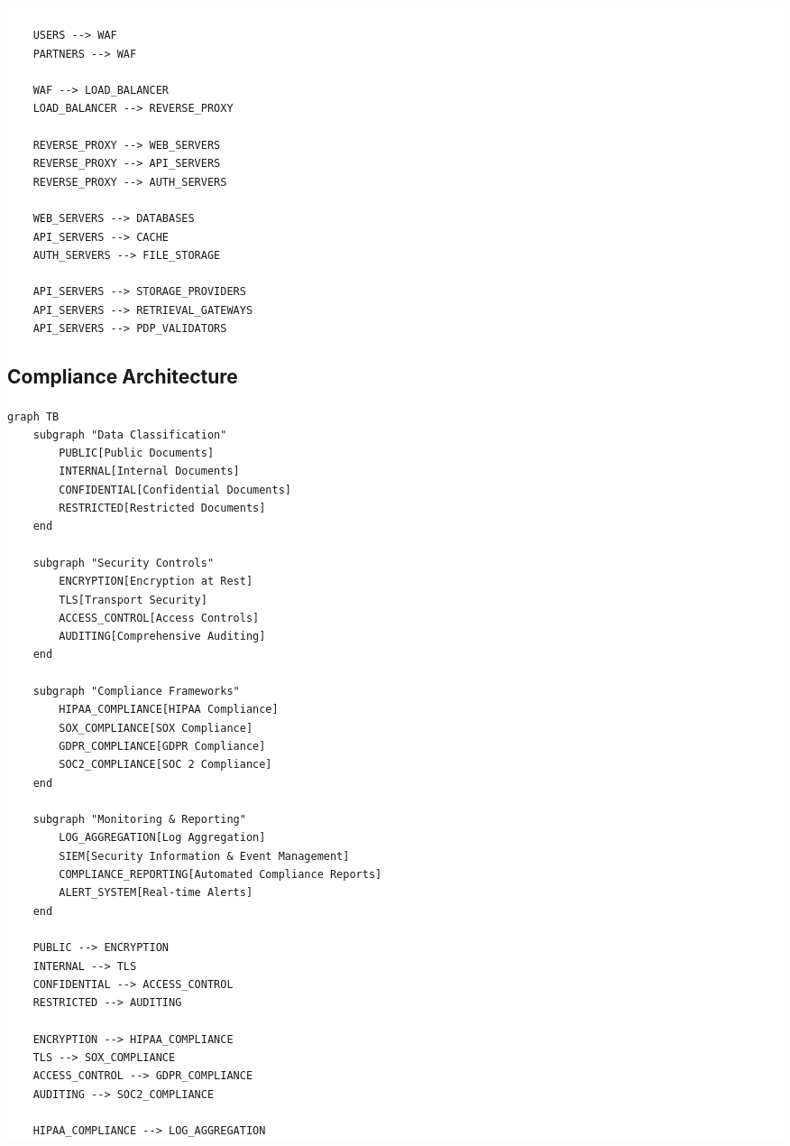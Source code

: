 ```mermaid

    USERS --> WAF
    PARTNERS --> WAF

    WAF --> LOAD_BALANCER
    LOAD_BALANCER --> REVERSE_PROXY

    REVERSE_PROXY --> WEB_SERVERS
    REVERSE_PROXY --> API_SERVERS
    REVERSE_PROXY --> AUTH_SERVERS

    WEB_SERVERS --> DATABASES
    API_SERVERS --> CACHE
    AUTH_SERVERS --> FILE_STORAGE

    API_SERVERS --> STORAGE_PROVIDERS
    API_SERVERS --> RETRIEVAL_GATEWAYS
    API_SERVERS --> PDP_VALIDATORS
```

## Compliance Architecture

```mermaid
graph TB
    subgraph "Data Classification"
        PUBLIC[Public Documents]
        INTERNAL[Internal Documents]
        CONFIDENTIAL[Confidential Documents]
        RESTRICTED[Restricted Documents]
    end

    subgraph "Security Controls"
        ENCRYPTION[Encryption at Rest]
        TLS[Transport Security]
        ACCESS_CONTROL[Access Controls]
        AUDITING[Comprehensive Auditing]
    end

    subgraph "Compliance Frameworks"
        HIPAA_COMPLIANCE[HIPAA Compliance]
        SOX_COMPLIANCE[SOX Compliance]
        GDPR_COMPLIANCE[GDPR Compliance]
        SOC2_COMPLIANCE[SOC 2 Compliance]
    end

    subgraph "Monitoring & Reporting"
        LOG_AGGREGATION[Log Aggregation]
        SIEM[Security Information & Event Management]
        COMPLIANCE_REPORTING[Automated Compliance Reports]
        ALERT_SYSTEM[Real-time Alerts]
    end

    PUBLIC --> ENCRYPTION
    INTERNAL --> TLS
    CONFIDENTIAL --> ACCESS_CONTROL
    RESTRICTED --> AUDITING

    ENCRYPTION --> HIPAA_COMPLIANCE
    TLS --> SOX_COMPLIANCE
    ACCESS_CONTROL --> GDPR_COMPLIANCE
    AUDITING --> SOC2_COMPLIANCE

    HIPAA_COMPLIANCE --> LOG_AGGREGATION
```